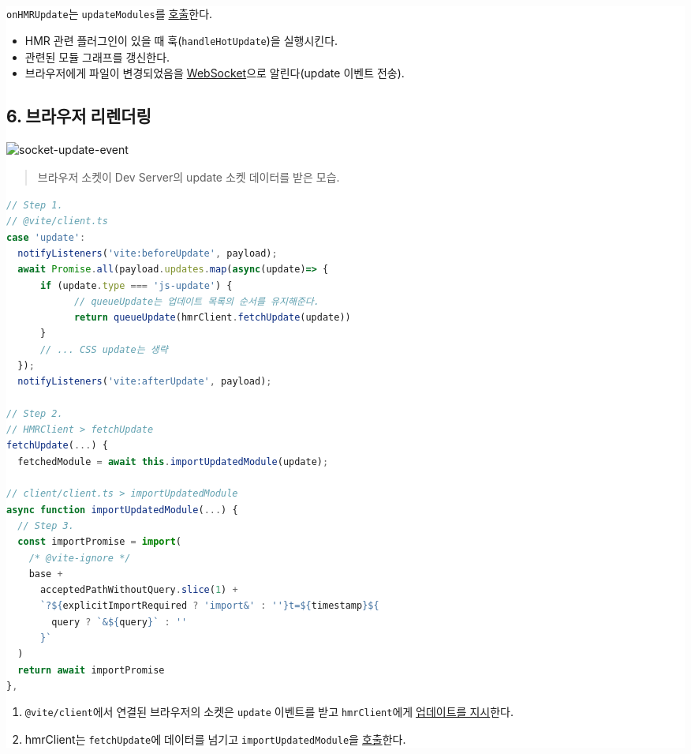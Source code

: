 `onHMRUpdate`는 `updateModules`를 [호출](https://github.com/vitejs/vite/blob/v5.0.12/packages/vite/src/node/server/hmr.ts#L142)한다.

- HMR 관련 플러그인이 있을 때 훅(`handleHotUpdate`)을 실행시킨다.
- 관련된 모듈 그래프를 갱신한다.
- 브라우저에게 파일이 변경되었음을 <u>WebSocket</u>으로 알린다(update 이벤트 전송).

## 6. 브라우저 리렌더링

![socket-update-event](https://github.com/1ilsang/dev/assets/23524849/23181d27-311e-4154-a04f-7efa2fb7cae9 'l')

> 브라우저 소켓이 Dev Server의 update 소켓 데이터를 받은 모습.

```ts /hmrClient.fetchUpdate/ {22}
// Step 1.
// @vite/client.ts
case 'update':
  notifyListeners('vite:beforeUpdate', payload);
  await Promise.all(payload.updates.map(async(update)=> {
      if (update.type === 'js-update') {
            // queueUpdate는 업데이트 목록의 순서를 유지해준다.
            return queueUpdate(hmrClient.fetchUpdate(update))
      }
      // ... CSS update는 생략
  });
  notifyListeners('vite:afterUpdate', payload);

// Step 2.
// HMRClient > fetchUpdate
fetchUpdate(...) {
  fetchedModule = await this.importUpdatedModule(update);

// client/client.ts > importUpdatedModule
async function importUpdatedModule(...) {
  // Step 3.
  const importPromise = import(
    /* @vite-ignore */
    base +
      acceptedPathWithoutQuery.slice(1) +
      `?${explicitImportRequired ? 'import&' : ''}t=${timestamp}${
        query ? `&${query}` : ''
      }`
  )
  return await importPromise
},
```

1. `@vite/client`에서 연결된 브라우저의 소켓은 `update` 이벤트를 받고 `hmrClient`에게 [업데이트를 지시](https://github.com/vitejs/vite/blob/v5.0.12/packages/vite/src/client/client.ts#L182)한다.

2. hmrClient는 `fetchUpdate`에 데이터를 넘기고 `importUpdatedModule`을 [호출](https://github.com/vitejs/vite/blob/v5.0.12/packages/vite/src/shared/hmr.ts#L235)한다.
